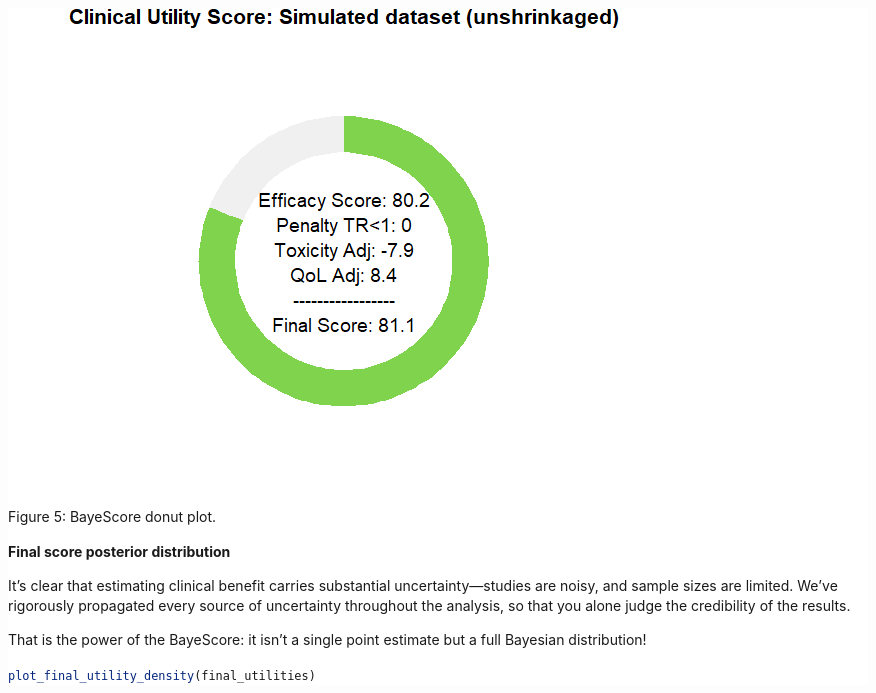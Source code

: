 <img src="README_files/figure-gfm/plot-donut-1.png"
alt="Figure 5: BayeScore donut plot." />
<figcaption aria-hidden="true">Figure 5: BayeScore donut
plot.</figcaption>
</figure>

**Final score posterior distribution**

It’s clear that estimating clinical benefit carries substantial
uncertainty—studies are noisy, and sample sizes are limited. We’ve
rigorously propagated every source of uncertainty throughout the
analysis, so that you alone judge the credibility of the results.

That is the power of the BayeScore: it isn’t a single point estimate but
a full Bayesian distribution!

``` r
plot_final_utility_density(final_utilities)
```

<figure>
